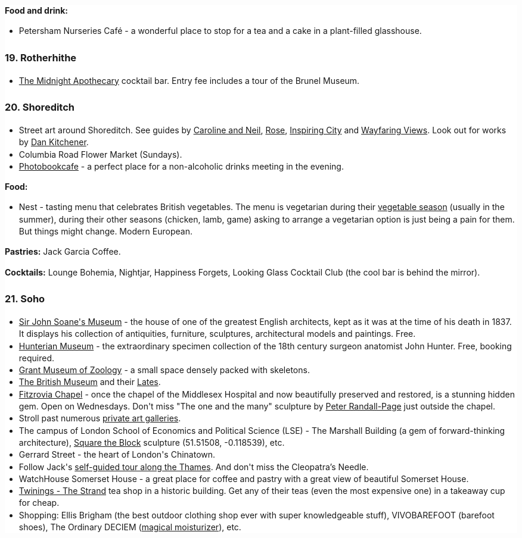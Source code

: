 **Food and drink:**
* Petersham Nurseries Café - a wonderful place to stop for a tea and a cake in a plant-filled glasshouse.

<a name="rotherhithe"></a> 

### 19. Rotherhithe

* [The Midnight Apothecary](https://www.themidnightapothecary.co.uk/) cocktail bar. Entry fee includes a tour of the Brunel Museum.

<a name="shoreditch"></a>

### 20. Shoreditch  

* Street art around Shoreditch. See guides by [Caroline and Neil](https://www.cktravels.com/shoreditch-street-art-london-guide-map/), [Rose](https://www.wheregoesrose.com/shoreditch-street-art/), [Inspiring City](https://inspiringcity.com/2020/07/23/a-street-art-map-of-shoreditch-and-brick-lane/) and [Wayfaring Views](https://wayfaringviews.com/see-shoreditch-street-art-get-your-london-with-edge/). Look out for works by [Dan Kitchener](https://www.dankitchener.com/).
* Columbia Road Flower Market (Sundays).
* [Photobookcafe](https://www.photobookcafe.co.uk/) - a perfect place for a non-alcoholic drinks meeting in the evening.

**Food:**
* Nest - tasting menu that celebrates British vegetables. The menu is vegetarian during their [vegetable season](https://www.nestfood.co.uk/menu) (usually in the summer), during their other seasons (chicken, lamb, game) asking to arrange a vegetarian option is just being a pain for them. But things might change. Modern European.

**Pastries:** Jack Garcia Coffee.

**Cocktails:** Lounge Bohemia, Nightjar, Happiness Forgets, Looking Glass Cocktail Club (the cool bar is behind the mirror).

<a name="soho"></a> 

### 21. Soho 

* [Sir John Soane's Museum](https://www.soane.org/) -  the house of one of the greatest English architects, kept as it was at the time of his death in 1837. It displays his collection of antiquities, furniture, sculptures, architectural models and paintings. Free.
* [Hunterian Museum](https://hunterianmuseum.org/) -  the extraordinary specimen collection of the 18th century surgeon anatomist John Hunter. Free, booking required.
* [Grant Museum of Zoology](https://www.ucl.ac.uk/culture/grant-museum-zoology) - a small space densely packed with skeletons.
* [The British Museum](https://www.britishmuseum.org/exhibitions-events) and their [Lates](https://www.britishmuseum.org/visit/late-opening-on-fridays).
* [Fitzrovia Chapel](https://www.fitzroviachapel.org/) - once the chapel of the Middlesex Hospital and now beautifully preserved and restored, is a stunning hidden gem. Open on Wednesdays. Don't miss "The one and the many" sculpture by [Peter Randall-Page](https://www.peterrandall-page.com/sculpture-map/) just outside the chapel.
* Stroll past numerous [private art galleries](https://londongalleryweekend.art/map/). 
* The campus of London School of Economics and Political Science (LSE) - The Marshall Building (a gem of forward-thinking architecture), [Square the Block](https://blogs.lse.ac.uk/lsehistory/2017/04/18/all-is-not-as-it-seems-square-the-block-by-richard-wilson/) sculpture (51.51508, -0.118539), etc.
* Gerrard Street - the heart of London's Chinatown.
* Follow Jack's [self-guided tour along the Thames](https://livinglondonhistory.com/beasts-on-the-banks-a-walk-along-the-thames/). And don't miss the Cleopatra’s Needle.
* WatchHouse Somerset House - a great place for coffee and pastry with a great view of beautiful Somerset House.
* [Twinings - The Strand](https://www.atlasobscura.com/places/twinings-tea-shop) tea shop in a historic building. Get any of their teas (even the most expensive one) in a takeaway cup for cheap.
* Shopping: Ellis Brigham (the best outdoor clothing shop ever with super knowledgeable stuff), VIVOBAREFOOT (barefoot shoes), The Ordinary DECIEM ([magical moisturizer](https://theordinary.com/en-gb/natural-moisturizing-factors-ha-moisturizer-100435.html)), etc.